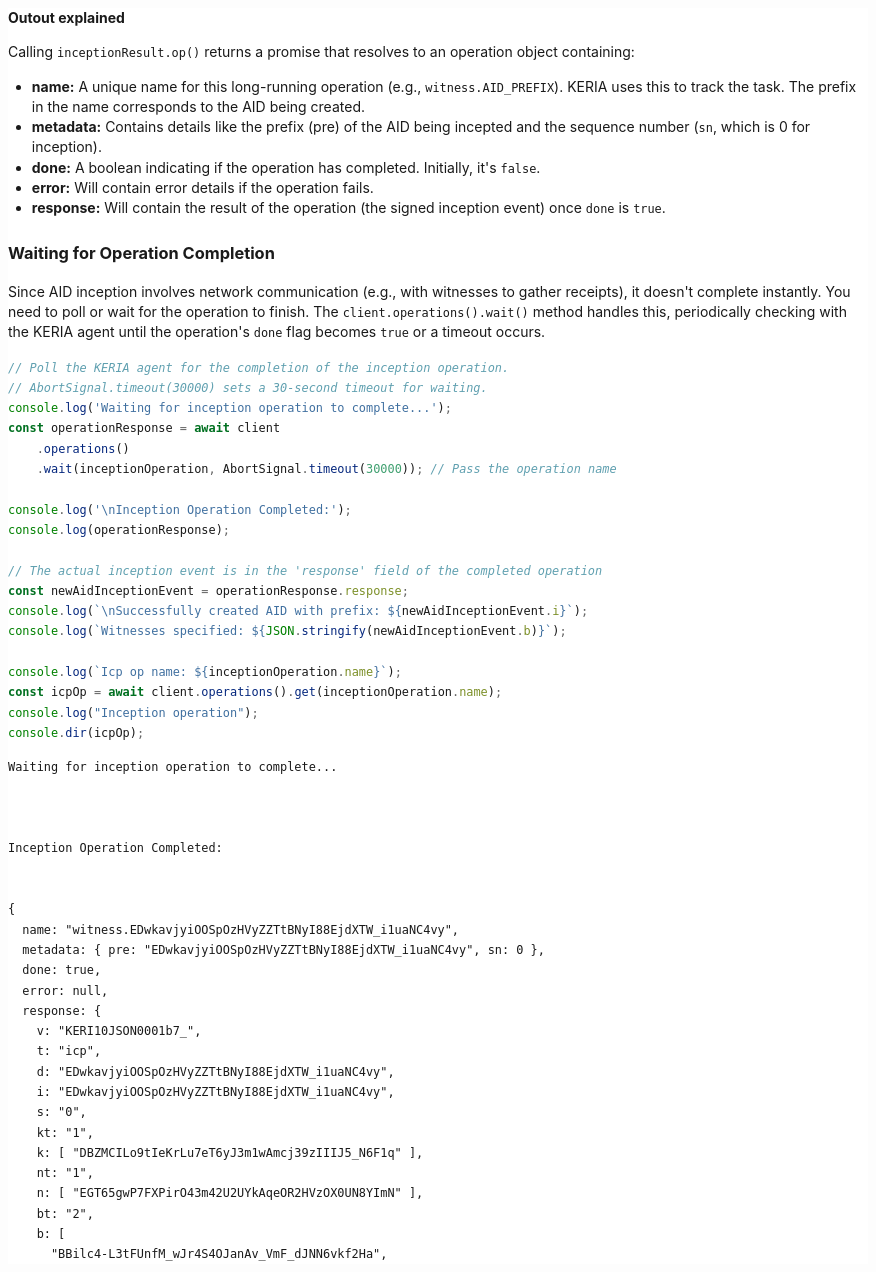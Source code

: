 
**Outout explained**

Calling `inceptionResult.op()` returns a promise that resolves to an operation object containing:
- **name:** A unique name for this long-running operation (e.g., `witness.AID_PREFIX`). KERIA uses this to track the task. The prefix in the name corresponds to the AID being created.
- **metadata:** Contains details like the prefix (pre) of the AID being incepted and the sequence number (`sn`, which is 0 for inception).
- **done:** A boolean indicating if the operation has completed. Initially, it's `false`.
- **error:** Will contain error details if the operation fails.
- **response:** Will contain the result of the operation (the signed inception event) once `done` is `true`.

### Waiting for Operation Completion
Since AID inception involves network communication (e.g., with witnesses to gather receipts), it doesn't complete instantly. You need to poll or wait for the operation to finish. The `client.operations().wait()` method handles this, periodically checking with the KERIA agent until the operation's `done` flag becomes `true` or a timeout occurs.


```typescript
// Poll the KERIA agent for the completion of the inception operation.
// AbortSignal.timeout(30000) sets a 30-second timeout for waiting.
console.log('Waiting for inception operation to complete...');
const operationResponse = await client
    .operations()
    .wait(inceptionOperation, AbortSignal.timeout(30000)); // Pass the operation name

console.log('\nInception Operation Completed:');
console.log(operationResponse);

// The actual inception event is in the 'response' field of the completed operation
const newAidInceptionEvent = operationResponse.response;
console.log(`\nSuccessfully created AID with prefix: ${newAidInceptionEvent.i}`);
console.log(`Witnesses specified: ${JSON.stringify(newAidInceptionEvent.b)}`);

console.log(`Icp op name: ${inceptionOperation.name}`);
const icpOp = await client.operations().get(inceptionOperation.name);
console.log("Inception operation");
console.dir(icpOp);

```

    Waiting for inception operation to complete...


    
    Inception Operation Completed:


    {
      name: "witness.EDwkavjyiOOSpOzHVyZZTtBNyI88EjdXTW_i1uaNC4vy",
      metadata: { pre: "EDwkavjyiOOSpOzHVyZZTtBNyI88EjdXTW_i1uaNC4vy", sn: 0 },
      done: true,
      error: null,
      response: {
        v: "KERI10JSON0001b7_",
        t: "icp",
        d: "EDwkavjyiOOSpOzHVyZZTtBNyI88EjdXTW_i1uaNC4vy",
        i: "EDwkavjyiOOSpOzHVyZZTtBNyI88EjdXTW_i1uaNC4vy",
        s: "0",
        kt: "1",
        k: [ "DBZMCILo9tIeKrLu7eT6yJ3m1wAmcj39zIIIJ5_N6F1q" ],
        nt: "1",
        n: [ "EGT65gwP7FXPirO43m42U2UYkAqeOR2HVzOX0UN8YImN" ],
        bt: "2",
        b: [
          "BBilc4-L3tFUnfM_wJr4S4OJanAv_VmF_dJNN6vkf2Ha",